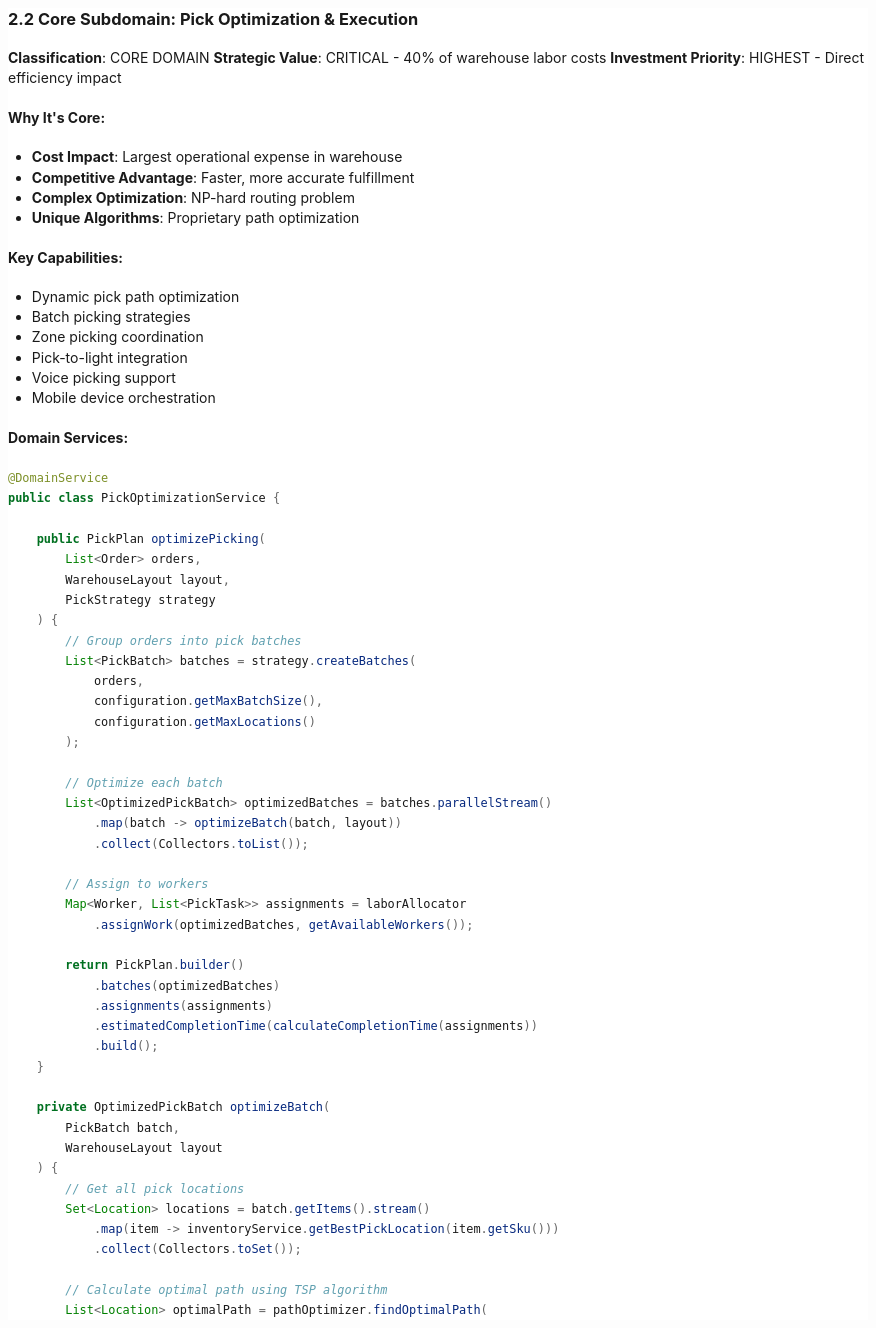 ### 2.2 Core Subdomain: Pick Optimization & Execution

**Classification**: CORE DOMAIN
**Strategic Value**: CRITICAL - 40% of warehouse labor costs
**Investment Priority**: HIGHEST - Direct efficiency impact

#### Why It's Core:
- **Cost Impact**: Largest operational expense in warehouse
- **Competitive Advantage**: Faster, more accurate fulfillment
- **Complex Optimization**: NP-hard routing problem
- **Unique Algorithms**: Proprietary path optimization

#### Key Capabilities:
- Dynamic pick path optimization
- Batch picking strategies
- Zone picking coordination
- Pick-to-light integration
- Voice picking support
- Mobile device orchestration

#### Domain Services:
```java
@DomainService
public class PickOptimizationService {

    public PickPlan optimizePicking(
        List<Order> orders,
        WarehouseLayout layout,
        PickStrategy strategy
    ) {
        // Group orders into pick batches
        List<PickBatch> batches = strategy.createBatches(
            orders,
            configuration.getMaxBatchSize(),
            configuration.getMaxLocations()
        );

        // Optimize each batch
        List<OptimizedPickBatch> optimizedBatches = batches.parallelStream()
            .map(batch -> optimizeBatch(batch, layout))
            .collect(Collectors.toList());

        // Assign to workers
        Map<Worker, List<PickTask>> assignments = laborAllocator
            .assignWork(optimizedBatches, getAvailableWorkers());

        return PickPlan.builder()
            .batches(optimizedBatches)
            .assignments(assignments)
            .estimatedCompletionTime(calculateCompletionTime(assignments))
            .build();
    }

    private OptimizedPickBatch optimizeBatch(
        PickBatch batch,
        WarehouseLayout layout
    ) {
        // Get all pick locations
        Set<Location> locations = batch.getItems().stream()
            .map(item -> inventoryService.getBestPickLocation(item.getSku()))
            .collect(Collectors.toSet());

        // Calculate optimal path using TSP algorithm
        List<Location> optimalPath = pathOptimizer.findOptimalPath(
```